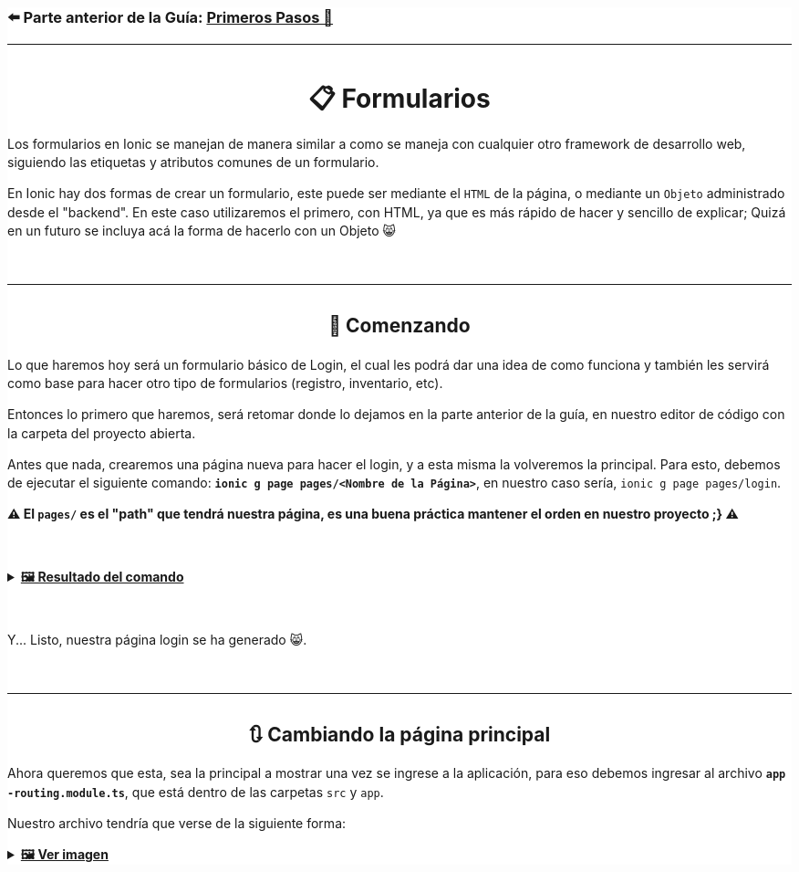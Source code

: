 ### ⬅️ **Parte anterior de la Guía**: **[Primeros Pasos 🐾](https://github.com/Alwexis/Utilidades/blob/main/Guias/Ionic/1.%20Primeros%20Pasos.md)**

----

<h1 align="center">📋 Formularios</h1>

Los formularios en Ionic se manejan de manera similar a como se maneja con cualquier otro framework de desarrollo web, siguiendo las etiquetas y atributos comunes de un formulario.

En Ionic hay dos formas de crear un formulario, este puede ser mediante el `HTML` de la página, o mediante un `Objeto` administrado desde el "backend". En este caso utilizaremos el primero, con HTML, ya que es más rápido de hacer y sencillo de explicar; Quizá en un futuro se incluya acá la forma de hacerlo con un Objeto 😸

&nbsp;

----

<h2 align="center">🚀 Comenzando</h2>

Lo que haremos hoy será un formulario básico de Login, el cual les podrá dar una idea de como funciona y también les servirá como base para hacer otro tipo de formularios (registro, inventario, etc).

Entonces lo primero que haremos, será retomar donde lo dejamos en la parte anterior de la guía, en nuestro editor de código con la carpeta del proyecto abierta.

Antes que nada, crearemos una página nueva para hacer el login, y a esta misma la volveremos la principal. Para esto, debemos de ejecutar el siguiente comando: **`ionic g page pages/<Nombre de la Página>`**, en nuestro caso sería, `ionic g page pages/login`.

**⚠️ El `pages/` es el "path" que tendrá nuestra página, es una buena práctica mantener el orden en nuestro proyecto ;} ⚠️**

&nbsp;

<details><summary><b><u>🖼️ Resultado del comando</u></b></summary></details>


&nbsp;

Y... Listo, nuestra página login se ha generado 😸.

&nbsp;

----

## <h2 align="center" id="cambiando_pagina_principal">🔃 Cambiando la página principal</h2>

Ahora queremos que esta, sea la principal a mostrar una vez se ingrese a la aplicación, para eso debemos ingresar al archivo **`app-routing.module.ts`**, que está dentro de las carpetas `src` y `app`.

Nuestro archivo tendría que verse de la siguiente forma:

<details><summary><b><u>🖼️ Ver imagen</u></b></summary></details>
